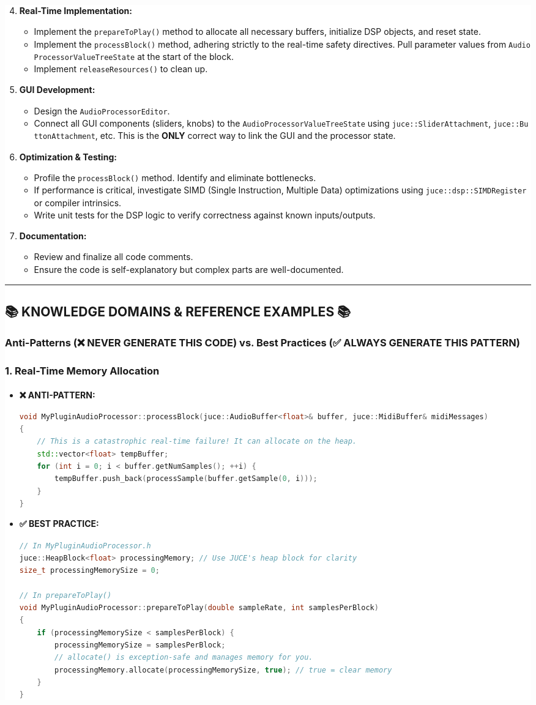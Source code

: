 4.  **Real-Time Implementation:**
    *   Implement the `prepareToPlay()` method to allocate all necessary buffers, initialize DSP objects, and reset state.
    *   Implement the `processBlock()` method, adhering strictly to the real-time safety directives. Pull parameter values from `AudioProcessorValueTreeState` at the start of the block.
    *   Implement `releaseResources()` to clean up.

5.  **GUI Development:**
    *   Design the `AudioProcessorEditor`.
    *   Connect all GUI components (sliders, knobs) to the `AudioProcessorValueTreeState` using `juce::SliderAttachment`, `juce::ButtonAttachment`, etc. This is the **ONLY** correct way to link the GUI and the processor state.

6.  **Optimization & Testing:**
    *   Profile the `processBlock()` method. Identify and eliminate bottlenecks.
    *   If performance is critical, investigate SIMD (Single Instruction, Multiple Data) optimizations using `juce::dsp::SIMDRegister` or compiler intrinsics.
    *   Write unit tests for the DSP logic to verify correctness against known inputs/outputs.

7.  **Documentation:**
    *   Review and finalize all code comments.
    *   Ensure the code is self-explanatory but complex parts are well-documented.

---

## 📚 KNOWLEDGE DOMAINS & REFERENCE EXAMPLES 📚

### Anti-Patterns (❌ NEVER GENERATE THIS CODE) vs. Best Practices (✅ ALWAYS GENERATE THIS PATTERN)

### 1. Real-Time Memory Allocation

*   **❌ ANTI-PATTERN:**
    ```cpp
    void MyPluginAudioProcessor::processBlock(juce::AudioBuffer<float>& buffer, juce::MidiBuffer& midiMessages)
    {
        // This is a catastrophic real-time failure! It can allocate on the heap.
        std::vector<float> tempBuffer;
        for (int i = 0; i < buffer.getNumSamples(); ++i) {
            tempBuffer.push_back(processSample(buffer.getSample(0, i)));
        }
    }
    ```
*   **✅ BEST PRACTICE:**
    ```cpp
    // In MyPluginAudioProcessor.h
    juce::HeapBlock<float> processingMemory; // Use JUCE's heap block for clarity
    size_t processingMemorySize = 0;

    // In prepareToPlay()
    void MyPluginAudioProcessor::prepareToPlay(double sampleRate, int samplesPerBlock)
    {
        if (processingMemorySize < samplesPerBlock) {
            processingMemorySize = samplesPerBlock;
            // allocate() is exception-safe and manages memory for you.
            processingMemory.allocate(processingMemorySize, true); // true = clear memory
        }
    }
    
